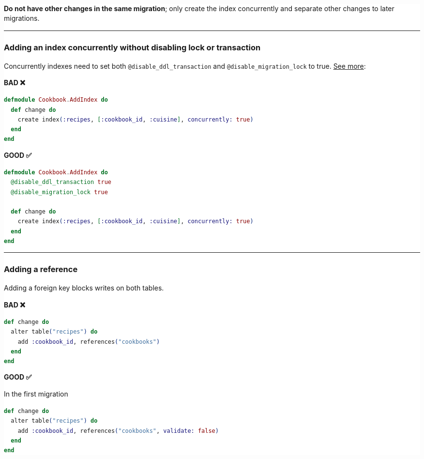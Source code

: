 **Do not have other changes in the same migration**; only create the index concurrently and separate other changes to later migrations.

---

### Adding an index concurrently without disabling lock or transaction

Concurrently indexes need to set both `@disable_ddl_transaction` and `@disable_migration_lock` to true. [See more](https://hexdocs.pm/ecto_sql/Ecto.Migration.html#index/3-adding-dropping-indexes-concurrently):

**BAD ❌**

```elixir
defmodule Cookbook.AddIndex do
  def change do
    create index(:recipes, [:cookbook_id, :cuisine], concurrently: true)
  end
end
```

**GOOD ✅**

```elixir
defmodule Cookbook.AddIndex do
  @disable_ddl_transaction true
  @disable_migration_lock true

  def change do
    create index(:recipes, [:cookbook_id, :cuisine], concurrently: true)
  end
end
```

---

### Adding a reference

Adding a foreign key blocks writes on both tables.

**BAD ❌**

```elixir
def change do
  alter table("recipes") do
    add :cookbook_id, references("cookbooks")
  end
end
```

**GOOD ✅**

In the first migration

```elixir
def change do
  alter table("recipes") do
    add :cookbook_id, references("cookbooks", validate: false)
  end
end
```
